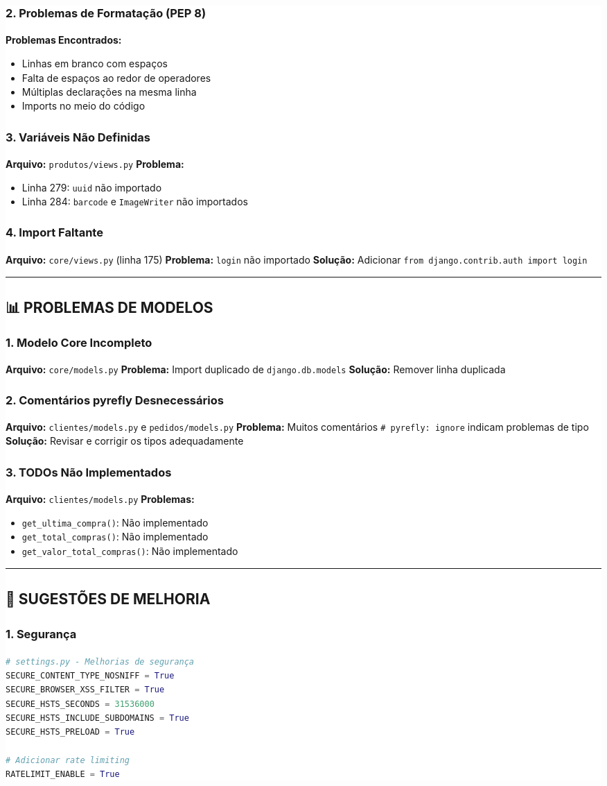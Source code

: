 ### 2. Problemas de Formatação (PEP 8)
**Problemas Encontrados:**
- Linhas em branco com espaços
- Falta de espaços ao redor de operadores
- Múltiplas declarações na mesma linha
- Imports no meio do código

### 3. Variáveis Não Definidas
**Arquivo:** `produtos/views.py`
**Problema:** 
- Linha 279: `uuid` não importado
- Linha 284: `barcode` e `ImageWriter` não importados

### 4. Import Faltante
**Arquivo:** `core/views.py` (linha 175)
**Problema:** `login` não importado
**Solução:** Adicionar `from django.contrib.auth import login`

---

## 📊 PROBLEMAS DE MODELOS

### 1. Modelo Core Incompleto
**Arquivo:** `core/models.py`
**Problema:** Import duplicado de `django.db.models`
**Solução:** Remover linha duplicada

### 2. Comentários pyrefly Desnecessários
**Arquivo:** `clientes/models.py` e `pedidos/models.py`
**Problema:** Muitos comentários `# pyrefly: ignore` indicam problemas de tipo
**Solução:** Revisar e corrigir os tipos adequadamente

### 3. TODOs Não Implementados
**Arquivo:** `clientes/models.py`
**Problemas:**
- `get_ultima_compra()`: Não implementado
- `get_total_compras()`: Não implementado  
- `get_valor_total_compras()`: Não implementado

---

## 🔧 SUGESTÕES DE MELHORIA

### 1. Segurança
```python
# settings.py - Melhorias de segurança
SECURE_CONTENT_TYPE_NOSNIFF = True
SECURE_BROWSER_XSS_FILTER = True
SECURE_HSTS_SECONDS = 31536000
SECURE_HSTS_INCLUDE_SUBDOMAINS = True
SECURE_HSTS_PRELOAD = True

# Adicionar rate limiting
RATELIMIT_ENABLE = True
```
